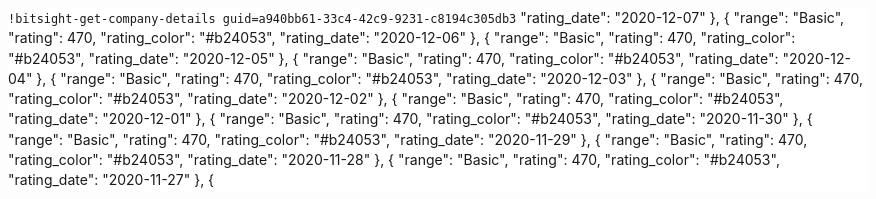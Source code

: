 ```!bitsight-get-company-details guid=a940bb61-33c4-42c9-9231-c8194c305db3```
                    "rating_date": "2020-12-07"
                },
                {
                    "range": "Basic",
                    "rating": 470,
                    "rating_color": "#b24053",
                    "rating_date": "2020-12-06"
                },
                {
                    "range": "Basic",
                    "rating": 470,
                    "rating_color": "#b24053",
                    "rating_date": "2020-12-05"
                },
                {
                    "range": "Basic",
                    "rating": 470,
                    "rating_color": "#b24053",
                    "rating_date": "2020-12-04"
                },
                {
                    "range": "Basic",
                    "rating": 470,
                    "rating_color": "#b24053",
                    "rating_date": "2020-12-03"
                },
                {
                    "range": "Basic",
                    "rating": 470,
                    "rating_color": "#b24053",
                    "rating_date": "2020-12-02"
                },
                {
                    "range": "Basic",
                    "rating": 470,
                    "rating_color": "#b24053",
                    "rating_date": "2020-12-01"
                },
                {
                    "range": "Basic",
                    "rating": 470,
                    "rating_color": "#b24053",
                    "rating_date": "2020-11-30"
                },
                {
                    "range": "Basic",
                    "rating": 470,
                    "rating_color": "#b24053",
                    "rating_date": "2020-11-29"
                },
                {
                    "range": "Basic",
                    "rating": 470,
                    "rating_color": "#b24053",
                    "rating_date": "2020-11-28"
                },
                {
                    "range": "Basic",
                    "rating": 470,
                    "rating_color": "#b24053",
                    "rating_date": "2020-11-27"
                },
                {
```